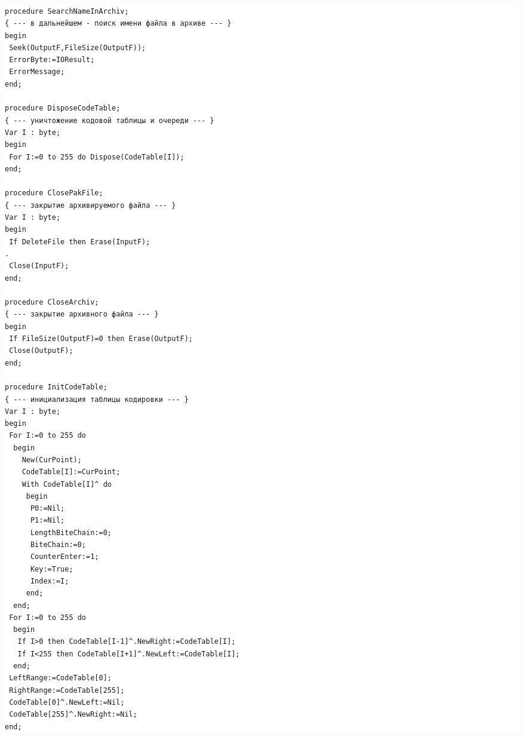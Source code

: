     procedure SearchNameInArchiv;
    { --- в дальнейшем - поиск имени файла в архиве --- }
    begin
     Seek(OutputF,FileSize(OutputF));
     ErrorByte:=IOResult;
     ErrorMessage;
    end;
     
    procedure DisposeCodeTable;
    { --- уничтожение кодовой таблицы и очереди --- }
    Var I : byte;
    begin
     For I:=0 to 255 do Dispose(CodeTable[I]);
    end;
     
    procedure ClosePakFile;
    { --- закрытие архивируемого файла --- }
    Var I : byte;
    begin
     If DeleteFile then Erase(InputF);
    .
     Close(InputF);
    end;
     
    procedure CloseArchiv;
    { --- закрытие архивного файла --- }
    begin
     If FileSize(OutputF)=0 then Erase(OutputF);
     Close(OutputF);
    end;
     
    procedure InitCodeTable;
    { --- инициализация таблицы кодировки --- }
    Var I : byte;
    begin
     For I:=0 to 255 do
      begin
        New(CurPoint);
        CodeTable[I]:=CurPoint;
        With CodeTable[I]^ do
         begin
          P0:=Nil;
          P1:=Nil;
          LengthBiteChain:=0;
          BiteChain:=0;
          CounterEnter:=1;
          Key:=True;
          Index:=I;
         end;
      end;
     For I:=0 to 255 do
      begin
       If I>0 then CodeTable[I-1]^.NewRight:=CodeTable[I];
       If I<255 then CodeTable[I+1]^.NewLeft:=CodeTable[I];
      end;
     LeftRange:=CodeTable[0];
     RightRange:=CodeTable[255];
     CodeTable[0]^.NewLeft:=Nil;
     CodeTable[255]^.NewRight:=Nil;
    end;
     